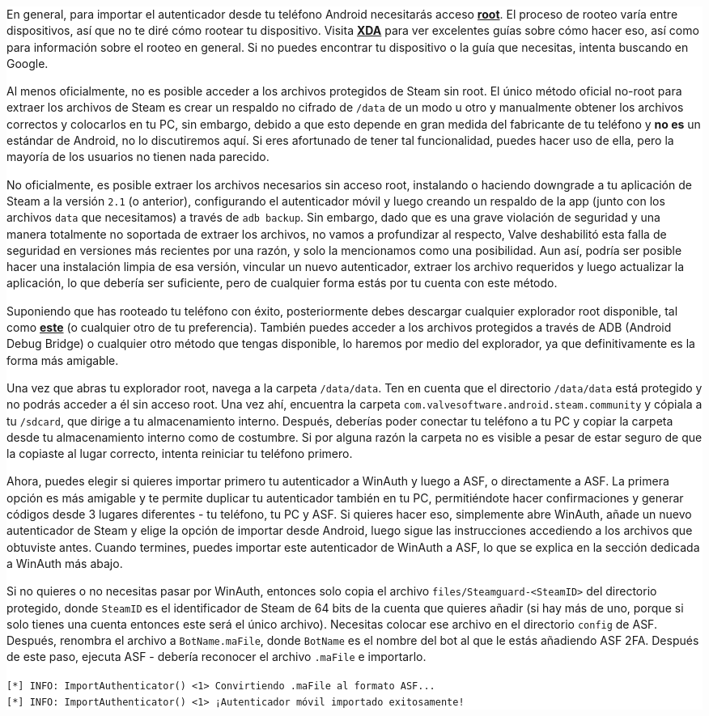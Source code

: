 En general, para importar el autenticador desde tu teléfono Android necesitarás acceso **[root](https://es.wikipedia.org/wiki/Android_rooting)**. El proceso de rooteo varía entre dispositivos, así que no te diré cómo rootear tu dispositivo. Visita **[XDA](https://www.xda-developers.com/root)** para ver excelentes guías sobre cómo hacer eso, así como para información sobre el rooteo en general. Si no puedes encontrar tu dispositivo o la guía que necesitas, intenta buscando en Google.

Al menos oficialmente, no es posible acceder a los archivos protegidos de Steam sin root. El único método oficial no-root para extraer los archivos de Steam es crear un respaldo no cifrado de `/data` de un modo u otro y manualmente obtener los archivos correctos y colocarlos en tu PC, sin embargo, debido a que esto depende en gran medida del fabricante de tu teléfono y **no es** un estándar de Android, no lo discutiremos aquí. Si eres afortunado de tener tal funcionalidad, puedes hacer uso de ella, pero la mayoría de los usuarios no tienen nada parecido.

No oficialmente, es posible extraer los archivos necesarios sin acceso root, instalando o haciendo downgrade a tu aplicación de Steam a la versión `2.1` (o anterior), configurando el autenticador móvil y luego creando un respaldo de la app (junto con los archivos `data` que necesitamos) a través de `adb backup`. Sin embargo, dado que es una grave violación de seguridad y una manera totalmente no soportada de extraer los archivos, no vamos a profundizar al respecto, Valve deshabilitó esta falla de seguridad en versiones más recientes por una razón, y solo la mencionamos como una posibilidad. Aun así, podría ser posible hacer una instalación limpia de esa versión, vincular un nuevo autenticador, extraer los archivo requeridos y luego actualizar la aplicación, lo que debería ser suficiente, pero de cualquier forma estás por tu cuenta con este método.

Suponiendo que has rooteado tu teléfono con éxito, posteriormente debes descargar cualquier explorador root disponible, tal como **[este](https://play.google.com/store/apps/details?id=com.jrummy.root.browserfree)** (o cualquier otro de tu preferencia). También puedes acceder a los archivos protegidos a través de ADB (Android Debug Bridge) o cualquier otro método que tengas disponible, lo haremos por medio del explorador, ya que definitivamente es la forma más amigable.

Una vez que abras tu explorador root, navega a la carpeta `/data/data`. Ten en cuenta que el directorio `/data/data` está protegido y no podrás acceder a él sin acceso root. Una vez ahí, encuentra la carpeta `com.valvesoftware.android.steam.community` y cópiala a tu `/sdcard`, que dirige a tu almacenamiento interno. Después, deberías poder conectar tu teléfono a tu PC y copiar la carpeta desde tu almacenamiento interno como de costumbre. Si por alguna razón la carpeta no es visible a pesar de estar seguro de que la copiaste al lugar correcto, intenta reiniciar tu teléfono primero.

Ahora, puedes elegir si quieres importar primero tu autenticador a WinAuth y luego a ASF, o directamente a ASF. La primera opción es más amigable y te permite duplicar tu autenticador también en tu PC, permitiéndote hacer confirmaciones y generar códigos desde 3 lugares diferentes - tu teléfono, tu PC y ASF. Si quieres hacer eso, simplemente abre WinAuth, añade un nuevo autenticador de Steam y elige la opción de importar desde Android, luego sigue las instrucciones accediendo a los archivos que obtuviste antes. Cuando termines, puedes importar este autenticador de WinAuth a ASF, lo que se explica en la sección dedicada a WinAuth más abajo.

Si no quieres o no necesitas pasar por WinAuth, entonces solo copia el archivo `files/Steamguard-<SteamID>` del directorio protegido, donde `SteamID` es el identificador de Steam de 64 bits de la cuenta que quieres añadir (si hay más de uno, porque si solo tienes una cuenta entonces este será el único archivo). Necesitas colocar ese archivo en el directorio `config` de ASF. Después, renombra el archivo a `BotName.maFile`, donde `BotName` es el nombre del bot al que le estás añadiendo ASF 2FA. Después de este paso, ejecuta ASF - debería reconocer el archivo `.maFile` e importarlo.

```text
[*] INFO: ImportAuthenticator() <1> Convirtiendo .maFile al formato ASF...
[*] INFO: ImportAuthenticator() <1> ¡Autenticador móvil importado exitosamente!
```

